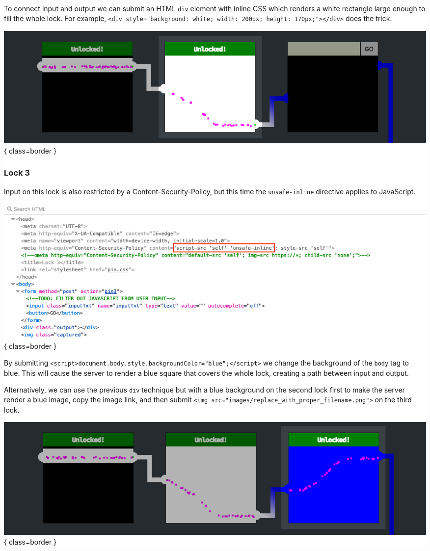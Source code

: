 To connect input and output we can submit an HTML `div` element with inline CSS which renders a white rectangle large enough to fill the whole lock. For example, `<div style="background: white; width: 200px; height: 170px;"></div>` does the trick.

![Lock 2 open](../img/objectives/o9/lock2.png){ class=border }


### Lock 3

Input on this lock is also restricted by a Content-Security-Policy, but this time the `unsafe-inline` directive applies to [JavaScript](https://developer.mozilla.org/en-US/docs/Web/HTTP/Headers/Content-Security-Policy/script-src).

![Lock 3 source](../img/objectives/o9/lock3_source.png){ class=border }

By submitting `<script>document.body.style.backgroundColor="blue";</script>` we change the background of the `body` tag to blue. This will cause the server to render a blue square that covers the whole lock, creating a path between input and output.

Alternatively, we can use the previous `div` technique but with a blue background on the second lock first to make the server render a blue image, copy the image link, and then submit `<img src="images/replace_with_proper_filename.png">` on the third lock.

![Lock 3 open](../img/objectives/o9/lock3.png){ class=border }
